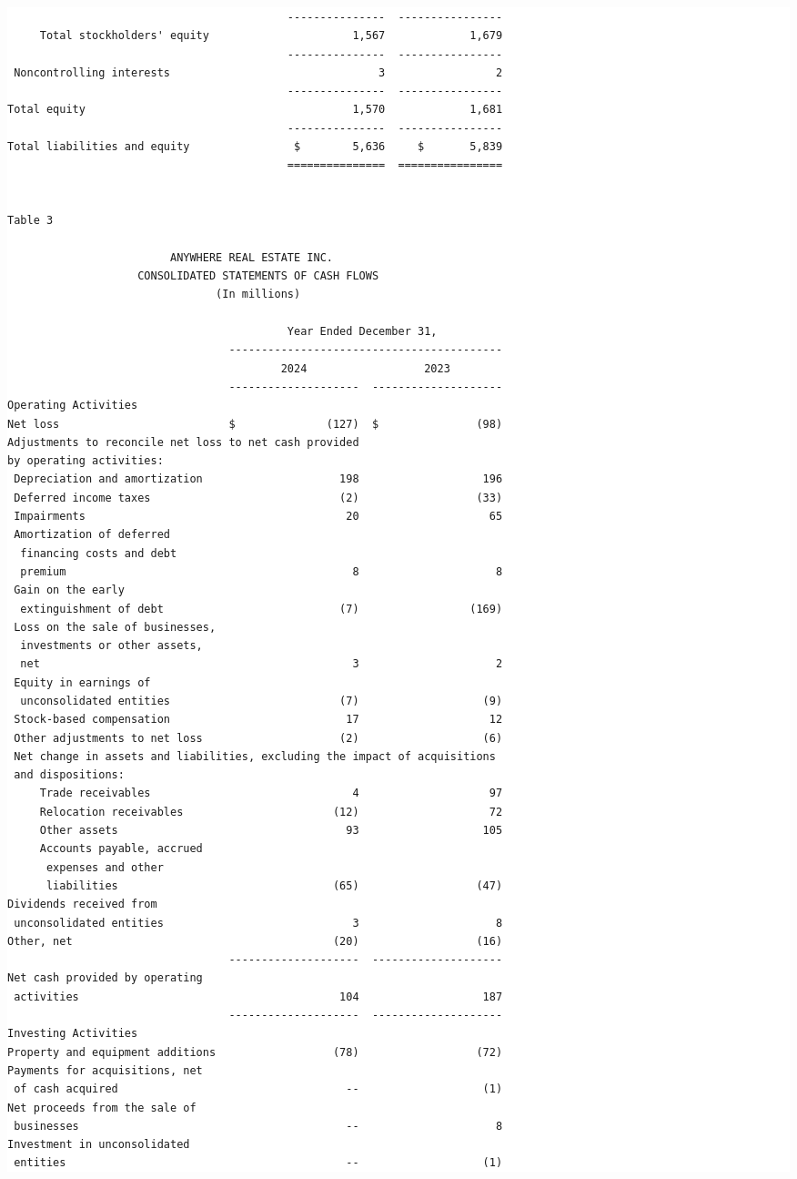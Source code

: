 ```
                                           ---------------  ----------------   
     Total stockholders' equity                      1,567             1,679   
                                           ---------------  ----------------   
 Noncontrolling interests                                3                 2   
                                           ---------------  ----------------   
Total equity                                         1,570             1,681   
                                           ---------------  ----------------   
Total liabilities and equity                $        5,636     $       5,839   
                                           ===============  ================   
   
   
Table 3   
   
                         ANYWHERE REAL ESTATE INC.   
                    CONSOLIDATED STATEMENTS OF CASH FLOWS   
                                (In millions)   
   
                                           Year Ended December 31,   
                                  ------------------------------------------   
                                          2024                  2023   
                                  --------------------  --------------------   
Operating Activities   
Net loss                          $              (127)  $               (98)   
Adjustments to reconcile net loss to net cash provided   
by operating activities:   
 Depreciation and amortization                     198                   196   
 Deferred income taxes                             (2)                  (33)   
 Impairments                                        20                    65   
 Amortization of deferred   
  financing costs and debt   
  premium                                            8                     8   
 Gain on the early   
  extinguishment of debt                           (7)                 (169)   
 Loss on the sale of businesses,   
  investments or other assets,   
  net                                                3                     2   
 Equity in earnings of   
  unconsolidated entities                          (7)                   (9)   
 Stock-based compensation                           17                    12   
 Other adjustments to net loss                     (2)                   (6)   
 Net change in assets and liabilities, excluding the impact of acquisitions   
 and dispositions:   
     Trade receivables                               4                    97   
     Relocation receivables                       (12)                    72   
     Other assets                                   93                   105   
     Accounts payable, accrued   
      expenses and other   
      liabilities                                 (65)                  (47)   
Dividends received from   
 unconsolidated entities                             3                     8   
Other, net                                        (20)                  (16)   
                                  --------------------  --------------------   
Net cash provided by operating   
 activities                                        104                   187   
                                  --------------------  --------------------   
Investing Activities   
Property and equipment additions                  (78)                  (72)   
Payments for acquisitions, net   
 of cash acquired                                   --                   (1)   
Net proceeds from the sale of   
 businesses                                         --                     8   
Investment in unconsolidated   
 entities                                           --                   (1)   
```